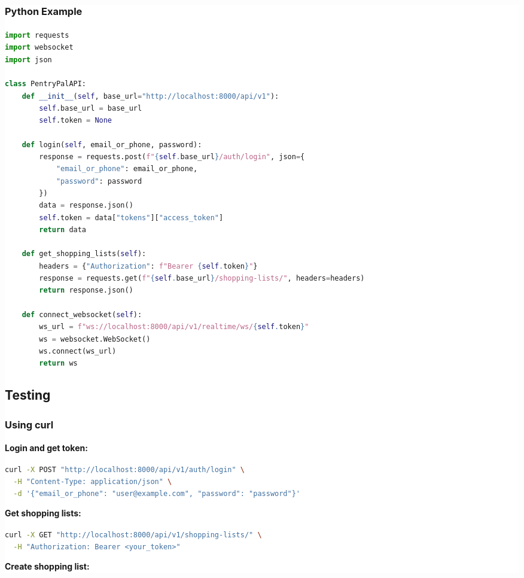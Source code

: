 ### Python Example

```python
import requests
import websocket
import json

class PentryPalAPI:
    def __init__(self, base_url="http://localhost:8000/api/v1"):
        self.base_url = base_url
        self.token = None

    def login(self, email_or_phone, password):
        response = requests.post(f"{self.base_url}/auth/login", json={
            "email_or_phone": email_or_phone,
            "password": password
        })
        data = response.json()
        self.token = data["tokens"]["access_token"]
        return data

    def get_shopping_lists(self):
        headers = {"Authorization": f"Bearer {self.token}"}
        response = requests.get(f"{self.base_url}/shopping-lists/", headers=headers)
        return response.json()

    def connect_websocket(self):
        ws_url = f"ws://localhost:8000/api/v1/realtime/ws/{self.token}"
        ws = websocket.WebSocket()
        ws.connect(ws_url)
        return ws
```

## Testing

### Using curl

**Login and get token:**

```bash
curl -X POST "http://localhost:8000/api/v1/auth/login" \
  -H "Content-Type: application/json" \
  -d '{"email_or_phone": "user@example.com", "password": "password"}'
```

**Get shopping lists:**

```bash
curl -X GET "http://localhost:8000/api/v1/shopping-lists/" \
  -H "Authorization: Bearer <your_token>"
```

**Create shopping list:**
